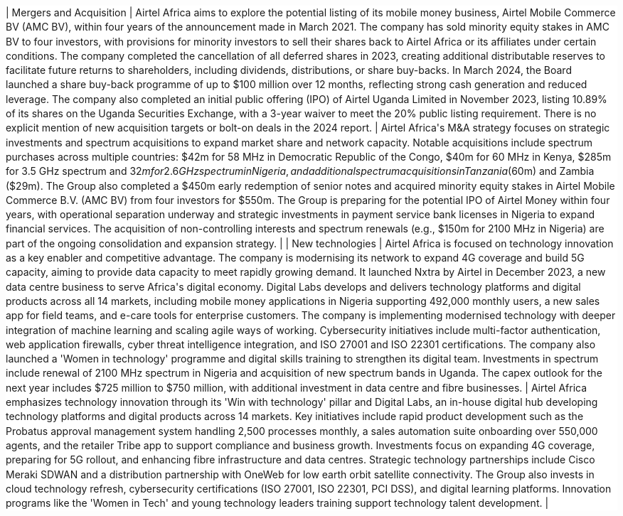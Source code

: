 | Mergers and Acquisition | Airtel Africa aims to explore the potential listing of its mobile money business, Airtel Mobile Commerce BV (AMC BV), within four years of the announcement made in March 2021. The company has sold minority equity stakes in AMC BV to four investors, with provisions for minority investors to sell their shares back to Airtel Africa or its affiliates under certain conditions. The company completed the cancellation of all deferred shares in 2023, creating additional distributable reserves to facilitate future returns to shareholders, including dividends, distributions, or share buy-backs. In March 2024, the Board launched a share buy-back programme of up to $100 million over 12 months, reflecting strong cash generation and reduced leverage. The company also completed an initial public offering (IPO) of Airtel Uganda Limited in November 2023, listing 10.89% of its shares on the Uganda Securities Exchange, with a 3-year waiver to meet the 20% public listing requirement. There is no explicit mention of new acquisition targets or bolt-on deals in the 2024 report. | Airtel Africa's M&A strategy focuses on strategic investments and spectrum acquisitions to expand market share and network capacity. Notable acquisitions include spectrum purchases across multiple countries: $42m for 58 MHz in Democratic Republic of the Congo, $40m for 60 MHz in Kenya, $285m for 3.5 GHz spectrum and $32m for 2.6 GHz spectrum in Nigeria, and additional spectrum acquisitions in Tanzania ($60m) and Zambia ($29m). The Group also completed a $450m early redemption of senior notes and acquired minority equity stakes in Airtel Mobile Commerce B.V. (AMC BV) from four investors for $550m. The Group is preparing for the potential IPO of Airtel Money within four years, with operational separation underway and strategic investments in payment service bank licenses in Nigeria to expand financial services. The acquisition of non-controlling interests and spectrum renewals (e.g., $150m for 2100 MHz in Nigeria) are part of the ongoing consolidation and expansion strategy. |
| New technologies | Airtel Africa is focused on technology innovation as a key enabler and competitive advantage. The company is modernising its network to expand 4G coverage and build 5G capacity, aiming to provide data capacity to meet rapidly growing demand. It launched Nxtra by Airtel in December 2023, a new data centre business to serve Africa's digital economy. Digital Labs develops and delivers technology platforms and digital products across all 14 markets, including mobile money applications in Nigeria supporting 492,000 monthly users, a new sales app for field teams, and e-care tools for enterprise customers. The company is implementing modernised technology with deeper integration of machine learning and scaling agile ways of working. Cybersecurity initiatives include multi-factor authentication, web application firewalls, cyber threat intelligence integration, and ISO 27001 and ISO 22301 certifications. The company also launched a 'Women in technology' programme and digital skills training to strengthen its digital team. Investments in spectrum include renewal of 2100 MHz spectrum in Nigeria and acquisition of new spectrum bands in Uganda. The capex outlook for the next year includes $725 million to $750 million, with additional investment in data centre and fibre businesses. | Airtel Africa emphasizes technology innovation through its 'Win with technology' pillar and Digital Labs, an in-house digital hub developing technology platforms and digital products across 14 markets. Key initiatives include rapid product development such as the Probatus approval management system handling 2,500 processes monthly, a sales automation suite onboarding over 550,000 agents, and the retailer Tribe app to support compliance and business growth. Investments focus on expanding 4G coverage, preparing for 5G rollout, and enhancing fibre infrastructure and data centres. Strategic technology partnerships include Cisco Meraki SDWAN and a distribution partnership with OneWeb for low earth orbit satellite connectivity. The Group also invests in cloud technology refresh, cybersecurity certifications (ISO 27001, ISO 22301, PCI DSS), and digital learning platforms. Innovation programs like the 'Women in Tech' and young technology leaders training support technology talent development. |